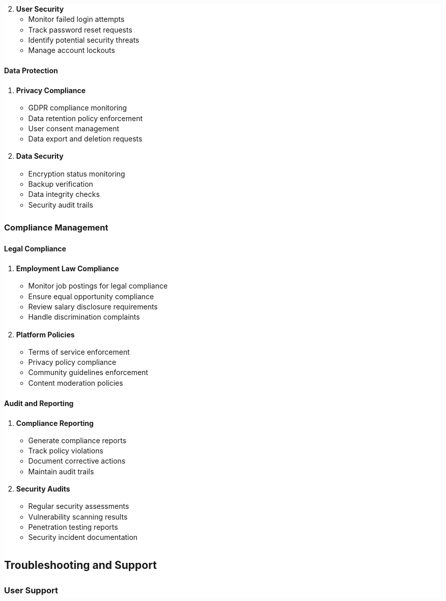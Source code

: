 2. **User Security**
   - Monitor failed login attempts
   - Track password reset requests
   - Identify potential security threats
   - Manage account lockouts

#### Data Protection

1. **Privacy Compliance**
   - GDPR compliance monitoring
   - Data retention policy enforcement
   - User consent management
   - Data export and deletion requests

2. **Data Security**
   - Encryption status monitoring
   - Backup verification
   - Data integrity checks
   - Security audit trails

### Compliance Management

#### Legal Compliance

1. **Employment Law Compliance**
   - Monitor job postings for legal compliance
   - Ensure equal opportunity compliance
   - Review salary disclosure requirements
   - Handle discrimination complaints

2. **Platform Policies**
   - Terms of service enforcement
   - Privacy policy compliance
   - Community guidelines enforcement
   - Content moderation policies

#### Audit and Reporting

1. **Compliance Reporting**
   - Generate compliance reports
   - Track policy violations
   - Document corrective actions
   - Maintain audit trails

2. **Security Audits**
   - Regular security assessments
   - Vulnerability scanning results
   - Penetration testing reports
   - Security incident documentation

## Troubleshooting and Support

### User Support
